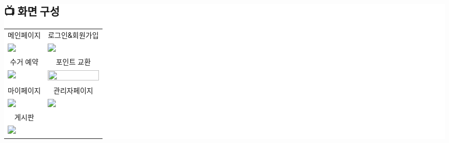 ## 📺 화면 구성
 <div>
   <table>
    <tbody>
     <tr>
     <td align="center">
       메인페이지
      </td>
      <td align="center">
       로그인&회원가입
      </td>
     </tr>
     <tr>
      <td>
       <img width="100%" src="https://github.com/LOBSTER10000/Green-Project/assets/111476138/4b115380-3fd5-4dc7-b39c-3a0fa5c505cb">
     </td>
      <td>
       <img width="100%" src="https://github.com/LOBSTER10000/Green-Project/assets/111476138/56905a2a-00f9-45f6-aa81-5d7b8b215cad">
      </td>
     </tr>
     <tr>
      <td align="center">수거 예약</td>
      <td align="center">포인트 교환</td>
     </tr>
     <tr>
      <td>
       <img width="100%" src="https://github.com/LOBSTER10000/Green-Project/assets/111476138/d66f572f-b6e4-4176-aa3d-fdaa8b9928de">
      </td>
       <td>
         <img width="100%" height="30%" src="https://github.com/LOBSTER10000/Green-Project/assets/111476138/e4bec78c-4e90-481e-af54-2f98654aa996">
      </td>
     </tr>
      <tr>
      <td align="center">마이페이지</td>
      <td align="center">관리자페이지</td>
     </tr>
     <tr>
      <td>
       <img width="100%" src="https://github.com/LOBSTER10000/Green-Project/assets/111476138/b10f113f-eed2-4301-b2e9-445c57fc7d4a">
      </td>
       <td>
        <img width="100%" src="https://github.com/LOBSTER10000/Green-Project/assets/111476138/e5de00e0-9e82-4a8f-bb2c-d5170ec2be9b">
      </td>
     </tr>
     <tr>
      <td align="center">게시판</td>
      <td align="center"></td>
     </tr>
     <tr>
       <td>
        <img width="100%" src="https://github.com/LOBSTER10000/Green-Project/assets/111476138/f601db8a-9a3e-4217-a333-bc54d72df8b9">
      </td>
       <td></td>
     </tr>
    </tbody>
 </table>
</div>
 